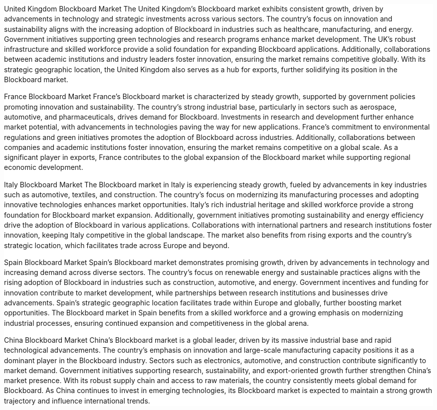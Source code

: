 United Kingdom Blockboard Market
The United Kingdom’s Blockboard market exhibits consistent growth, driven by advancements in technology and strategic investments across various sectors. The country’s focus on innovation and sustainability aligns with the increasing adoption of Blockboard in industries such as healthcare, manufacturing, and energy. Government initiatives supporting green technologies and research programs enhance market development. The UK’s robust infrastructure and skilled workforce provide a solid foundation for expanding Blockboard applications. Additionally, collaborations between academic institutions and industry leaders foster innovation, ensuring the market remains competitive globally. With its strategic geographic location, the United Kingdom also serves as a hub for exports, further solidifying its position in the Blockboard market.

France Blockboard Market
France’s Blockboard market is characterized by steady growth, supported by government policies promoting innovation and sustainability. The country’s strong industrial base, particularly in sectors such as aerospace, automotive, and pharmaceuticals, drives demand for Blockboard. Investments in research and development further enhance market potential, with advancements in technologies paving the way for new applications. France’s commitment to environmental regulations and green initiatives promotes the adoption of Blockboard across industries. Additionally, collaborations between companies and academic institutions foster innovation, ensuring the market remains competitive on a global scale. As a significant player in exports, France contributes to the global expansion of the Blockboard market while supporting regional economic development.

Italy Blockboard Market
The Blockboard market in Italy is experiencing steady growth, fueled by advancements in key industries such as automotive, textiles, and construction. The country’s focus on modernizing its manufacturing processes and adopting innovative technologies enhances market opportunities. Italy’s rich industrial heritage and skilled workforce provide a strong foundation for Blockboard market expansion. Additionally, government initiatives promoting sustainability and energy efficiency drive the adoption of Blockboard in various applications. Collaborations with international partners and research institutions foster innovation, keeping Italy competitive in the global landscape. The market also benefits from rising exports and the country’s strategic location, which facilitates trade across Europe and beyond.

Spain Blockboard Market
Spain’s Blockboard market demonstrates promising growth, driven by advancements in technology and increasing demand across diverse sectors. The country’s focus on renewable energy and sustainable practices aligns with the rising adoption of Blockboard in industries such as construction, automotive, and energy. Government incentives and funding for innovation contribute to market development, while partnerships between research institutions and businesses drive advancements. Spain’s strategic geographic location facilitates trade within Europe and globally, further boosting market opportunities. The Blockboard market in Spain benefits from a skilled workforce and a growing emphasis on modernizing industrial processes, ensuring continued expansion and competitiveness in the global arena.

China Blockboard Market
China’s Blockboard market is a global leader, driven by its massive industrial base and rapid technological advancements. The country’s emphasis on innovation and large-scale manufacturing capacity positions it as a dominant player in the Blockboard industry. Sectors such as electronics, automotive, and construction contribute significantly to market demand. Government initiatives supporting research, sustainability, and export-oriented growth further strengthen China’s market presence. With its robust supply chain and access to raw materials, the country consistently meets global demand for Blockboard. As China continues to invest in emerging technologies, its Blockboard market is expected to maintain a strong growth trajectory and influence international trends.
